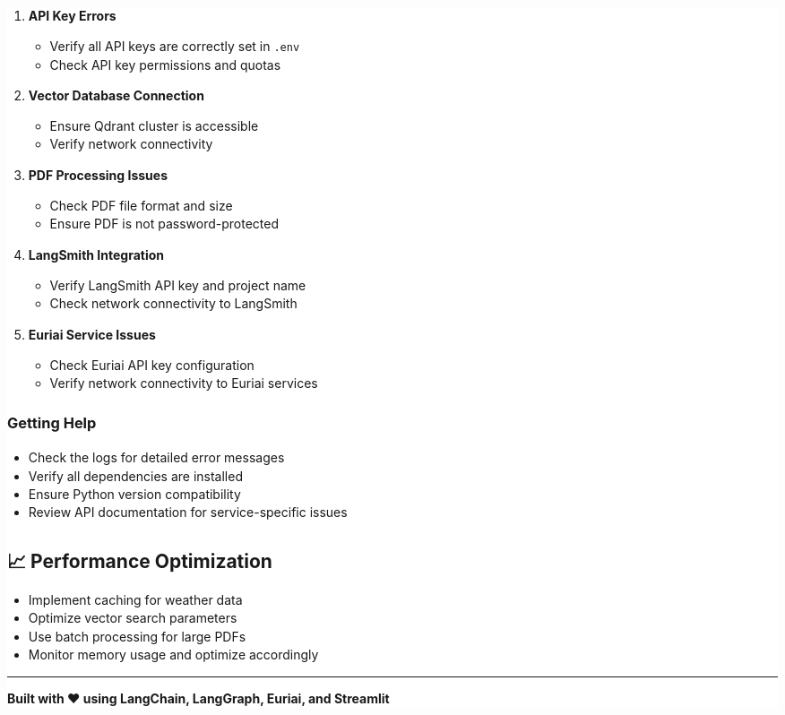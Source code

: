 1. **API Key Errors**
   - Verify all API keys are correctly set in `.env`
   - Check API key permissions and quotas

2. **Vector Database Connection**
   - Ensure Qdrant cluster is accessible
   - Verify network connectivity

3. **PDF Processing Issues**
   - Check PDF file format and size
   - Ensure PDF is not password-protected

4. **LangSmith Integration**
   - Verify LangSmith API key and project name
   - Check network connectivity to LangSmith

5. **Euriai Service Issues**
   - Check Euriai API key configuration
   - Verify network connectivity to Euriai services

### Getting Help

- Check the logs for detailed error messages
- Verify all dependencies are installed
- Ensure Python version compatibility
- Review API documentation for service-specific issues

## 📈 Performance Optimization

- Implement caching for weather data
- Optimize vector search parameters
- Use batch processing for large PDFs
- Monitor memory usage and optimize accordingly

---

**Built with ❤️ using LangChain, LangGraph, Euriai, and Streamlit** 
